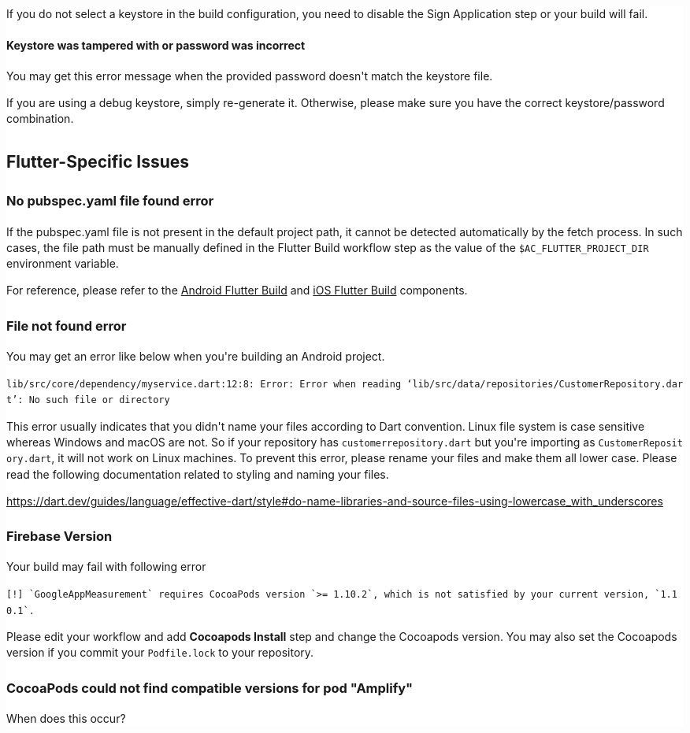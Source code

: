 If you do not select a keystore in the build configuration, you need to disable the Sign Application step or your build will fail.

#### Keystore was tampered with or password was incorrect

You may get this error message when the provided password doesn't match the keystore file.

If you are using a debug keystore, simply re-generate it. Otherwise, please make sure you have the correct keystore/password combination.

## Flutter-Specific Issues

### No pubspec.yaml file found error

If the pubspec.yaml file is not present in the default project path, it cannot be detected automatically by the fetch process. In such cases, the file path must be manually defined in the Flutter Build workflow step as the value of the `$AC_FLUTTER_PROJECT_DIR` environment variable.

For reference, please refer to the [Android Flutter Build](https://github.com/appcircleio/appcircle-android-flutter-build-component) and [iOS Flutter Build](https://github.com/appcircleio/appcircle-ios-flutter-build-component) components.

### File not found error

You may get an error like below when you're building an Android project.

```
lib/src/core/dependency/myservice.dart:12:8: Error: Error when reading ‘lib/src/data/repositories/CustomerRepository.dart’: No such file or directory
```

This error usually indicates that you didn't name your files according to Dart convention. Linux file system is case sensitive whereas Windows and macOS are not. So if your repository has `customerrepository.dart` but you're importing as `CustomerRepository.dart`, it will not work on Linux machines. To prevent this error, please rename your files and make them all lower case. Please read the following documentation related to styling and naming your files.

https://dart.dev/guides/language/effective-dart/style#do-name-libraries-and-source-files-using-lowercase_with_underscores

### Firebase Version
Your build may fail with following error

```
[!] `GoogleAppMeasurement` requires CocoaPods version `>= 1.10.2`, which is not satisfied by your current version, `1.10.1`.
```

Please edit your workflow and add **Cocoapods Install** step and change the Cocoapods version. You may also set the Cocoapods version if you commit your `Podfile.lock` to your repository.

### CocoaPods could not find compatible versions for pod "Amplify"
When does this occur?
